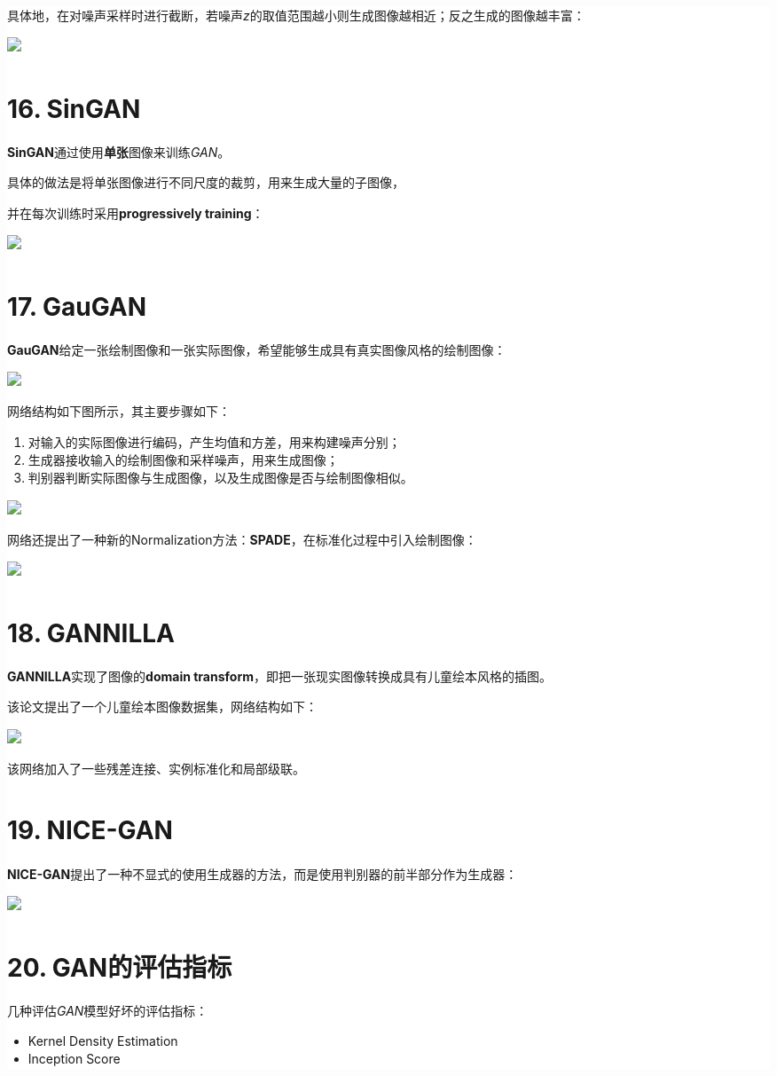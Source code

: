 具体地，在对噪声采样时进行截断，若噪声$z$的取值范围越小则生成图像越相近；反之生成的图像越丰富：

![](https://pic.downk.cc/item/5ed868d3c2a9a83be5ba48c5.jpg)

# 16. SinGAN
**SinGAN**通过使用**单张**图像来训练$GAN$。

具体的做法是将单张图像进行不同尺度的裁剪，用来生成大量的子图像，

并在每次训练时采用**progressively training**：

![](https://pic.downk.cc/item/5ed86a5ac2a9a83be5bcfa93.jpg)

# 17. GauGAN
**GauGAN**给定一张绘制图像和一张实际图像，希望能够生成具有真实图像风格的绘制图像：

![](https://pic.downk.cc/item/5ed86e88c2a9a83be5c47fae.jpg)

网络结构如下图所示，其主要步骤如下：
1. 对输入的实际图像进行编码，产生均值和方差，用来构建噪声分别；
2. 生成器接收输入的绘制图像和采样噪声，用来生成图像；
3. 判别器判断实际图像与生成图像，以及生成图像是否与绘制图像相似。

![](https://pic.downk.cc/item/5ed86cd4c2a9a83be5c1735e.jpg)

网络还提出了一种新的Normalization方法：**SPADE**，在标准化过程中引入绘制图像：

![](https://pic.downk.cc/item/5ed86c8fc2a9a83be5c0f2eb.jpg)

# 18. GANNILLA
**GANNILLA**实现了图像的**domain transform**，即把一张现实图像转换成具有儿童绘本风格的插图。

该论文提出了一个儿童绘本图像数据集，网络结构如下：

![](https://pic.downk.cc/item/5ed870b3c2a9a83be5c7d6e8.jpg)

该网络加入了一些残差连接、实例标准化和局部级联。

# 19. NICE-GAN
**NICE-GAN**提出了一种不显式的使用生成器的方法，而是使用判别器的前半部分作为生成器：

![](https://pic.downk.cc/item/5ed8710fc2a9a83be5c85b3e.jpg)

# 20. GAN的评估指标
几种评估$GAN$模型好坏的评估指标：
- Kernel Density Estimation
- Inception Score
